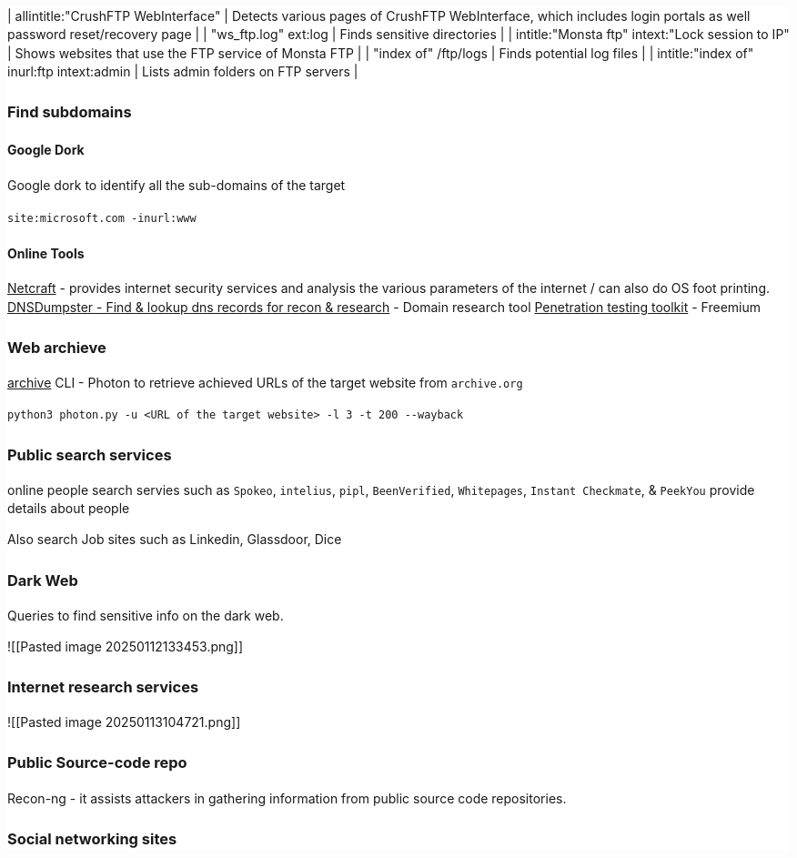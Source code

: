| allintitle:"CrushFTP WebInterface"                                                                            | Detects various pages of CrushFTP WebInterface, which includes login portals as well password reset/recovery page                          |
| "ws_ftp.log" ext:log                                                                                          | Finds sensitive directories                                                                                                                |
| intitle:"Monsta ftp" intext:"Lock session to IP"                                                              | Shows websites that use the FTP service of Monsta FTP                                                                                      |
| "index of" /ftp/logs                                                                                          | Finds potential log files                                                                                                                  |
| intitle:"index of" inurl:ftp intext:admin                                                                     | Lists admin folders on FTP servers                                                                                                         |
### Find subdomains 

#### Google Dork

Google dork to identify all the sub-domains of the target
```
site:microsoft.com -inurl:www
```
#### Online Tools 

[Netcraft](https://www.netcraft.com) - provides internet security services and analysis the various parameters of the internet / can also do OS foot printing.  
[DNSDumpster - Find & lookup dns records for recon & research](https://dnsdumpster.com/) - Domain research tool
[Penetration testing toolkit](https://pentest-tools.com/) - Freemium

### Web archieve

[archive](https://archive.org)
CLI - Photon to retrieve achieved URLs of the target website from `archive.org`
```
python3 photon.py -u <URL of the target website> -l 3 -t 200 --wayback
```
### Public search services 

online people search servies such as `Spokeo`, `intelius`, `pipl`, `BeenVerified`, `Whitepages`, `Instant Checkmate`, & `PeekYou` provide details about people

Also search Job sites such as Linkedin, Glassdoor, Dice
### Dark Web

Queries to find sensitive info on the dark web.

![[Pasted image 20250112133453.png]]
### Internet research services 

![[Pasted image 20250113104721.png]]
### Public Source-code repo 

Recon-ng - it assists attackers in gathering information from public source code repositories.
### Social networking sites
